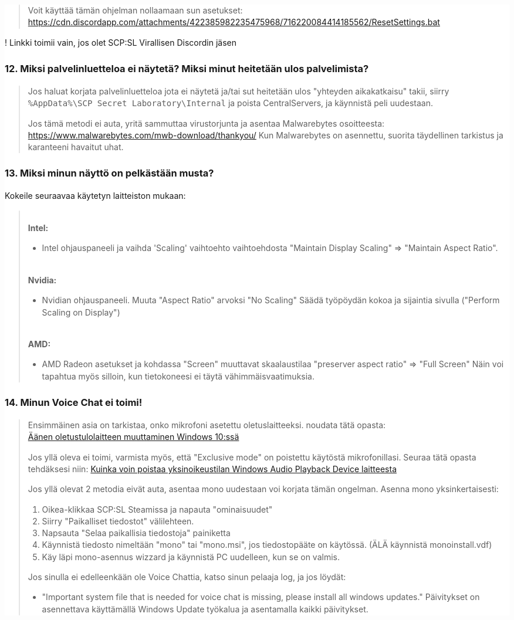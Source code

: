 > Voit käyttää tämän ohjelman nollaamaan sun asetukset:
> https://cdn.discordapp.com/attachments/422385982235475968/716220084414185562/ResetSettings.bat

! Linkki toimii vain, jos olet SCP:SL Virallisen Discordin jäsen 

### **12. Miksi palvelinluetteloa ei näytetä? Miksi minut heitetään ulos palvelimista?**

> Jos haluat korjata palvelinluetteloa jota ei näytetä ja/tai sut heitetään ulos "yhteyden aikakatkaisu" takii, siirry <kbd>%AppData%\SCP Secret Laboratory\Internal</kbd> ja poista CentralServers, ja käynnistä peli uudestaan.
> 
> Jos tämä metodi ei auta, yritä sammuttaa virustorjunta ja asentaa Malwarebytes osoitteesta: https://www.malwarebytes.com/mwb-download/thankyou/
> Kun Malwarebytes on asennettu, suorita täydellinen tarkistus ja karanteeni havaitut uhat.
 
### **13. Miksi minun näyttö on pelkästään musta?**

Kokeile seuraavaa käytetyn laitteiston mukaan:
> <br>**Intel:**
> * Intel ohjauspaneeli ja vaihda 'Scaling' vaihtoehto vaihtoehdosta "Maintain Display Scaling" => "Maintain Aspect Ratio".
> 
> <br>**Nvidia:**
> * Nvidian ohjauspaneeli. Muuta "Aspect Ratio" arvoksi "No Scaling" Säädä työpöydän kokoa ja sijaintia sivulla ("Perform Scaling on Display")
> 
> <br>**AMD:**
> * AMD Radeon asetukset ja kohdassa "Screen" muuttavat skaalaustilaa "preserver aspect ratio" => "Full Screen"
> Näin voi tapahtua myös silloin, kun tietokoneesi ei täytä vähimmäisvaatimuksia.

### **14. Minun Voice Chat ei toimi!**

> Ensimmäinen asia on tarkistaa, onko mikrofoni asetettu oletuslaitteeksi. noudata tätä opasta: \
> [Äänen oletustulolaitteen muuttaminen Windows 10:ssä](https://www.tenforums.com/tutorials/111310-change-default-sound-input-device-windows-10-a.html)
> 
> Jos yllä oleva ei toimi, varmista myös, että "Exclusive mode" on poistettu käytöstä mikrofonillasi. Seuraa tätä opasta tehdäksesi niin:
> [Kuinka voin poistaa yksinoikeustilan Windows Audio Playback Device laitteesta](https://audible.custhelp.com/app/answers/detail/a_id/9463/~/how-do-i-turn-off-exclusive-mode-for-a-windows-audio-playback-device%3F)
> 
> Jos yllä olevat 2 metodia eivät auta, asentaa mono uudestaan voi korjata tämän ongelman. Asenna mono yksinkertaisesti:
> 1. Oikea-klikkaa SCP:SL Steamissa ja napauta "ominaisuudet"
> 2. Siirry "Paikalliset tiedostot" välilehteen.
> 3. Napsauta "Selaa paikallisia tiedostoja" painiketta
> 4. Käynnistä tiedosto nimeltään "mono" tai "mono.msi", jos tiedostopääte on käytössä. (ÄLÄ käynnistä monoinstall.vdf)
> 5. Käy läpi mono-asennus wizzard ja käynnistä PC uudelleen, kun se on valmis.
> 
> Jos sinulla ei edelleenkään ole Voice Chattia, katso sinun pelaaja log, ja jos löydät: 
> * "Important system file that is needed for voice chat is missing, please install all windows updates." Päivitykset on asennettava käyttämällä Windows Update työkalua ja asentamalla kaikki päivitykset.
